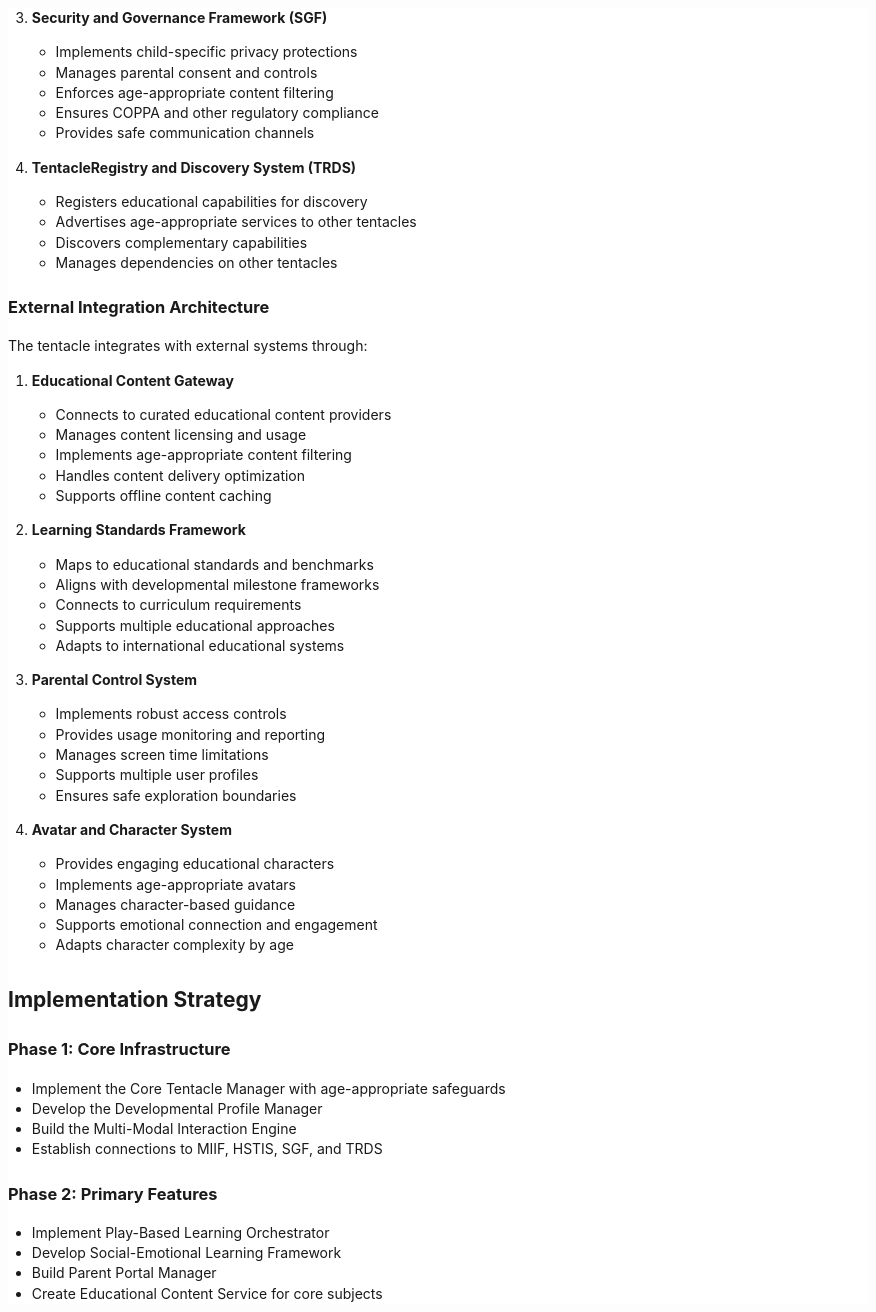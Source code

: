 3. **Security and Governance Framework (SGF)**
   - Implements child-specific privacy protections
   - Manages parental consent and controls
   - Enforces age-appropriate content filtering
   - Ensures COPPA and other regulatory compliance
   - Provides safe communication channels

4. **TentacleRegistry and Discovery System (TRDS)**
   - Registers educational capabilities for discovery
   - Advertises age-appropriate services to other tentacles
   - Discovers complementary capabilities
   - Manages dependencies on other tentacles

### External Integration Architecture
The tentacle integrates with external systems through:

1. **Educational Content Gateway**
   - Connects to curated educational content providers
   - Manages content licensing and usage
   - Implements age-appropriate content filtering
   - Handles content delivery optimization
   - Supports offline content caching

2. **Learning Standards Framework**
   - Maps to educational standards and benchmarks
   - Aligns with developmental milestone frameworks
   - Connects to curriculum requirements
   - Supports multiple educational approaches
   - Adapts to international educational systems

3. **Parental Control System**
   - Implements robust access controls
   - Provides usage monitoring and reporting
   - Manages screen time limitations
   - Supports multiple user profiles
   - Ensures safe exploration boundaries

4. **Avatar and Character System**
   - Provides engaging educational characters
   - Implements age-appropriate avatars
   - Manages character-based guidance
   - Supports emotional connection and engagement
   - Adapts character complexity by age

## Implementation Strategy

### Phase 1: Core Infrastructure
- Implement the Core Tentacle Manager with age-appropriate safeguards
- Develop the Developmental Profile Manager
- Build the Multi-Modal Interaction Engine
- Establish connections to MIIF, HSTIS, SGF, and TRDS

### Phase 2: Primary Features
- Implement Play-Based Learning Orchestrator
- Develop Social-Emotional Learning Framework
- Build Parent Portal Manager
- Create Educational Content Service for core subjects
